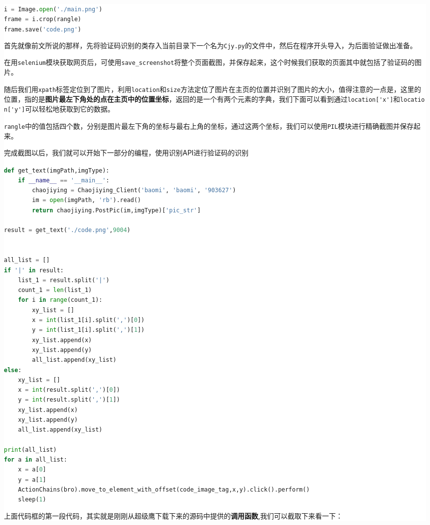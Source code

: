 ```python
i = Image.open('./main.png')
frame = i.crop(rangle)
frame.save('code.png')
```  
  
首先就像前文所说的那样，先将验证码识别的类存入当前目录下一个名为`Cjy.py`的文件中，然后在程序开头导入，为后面验证做出准备。     
  
在用`selenium`模块获取网页后，可使用`save_screenshot`将整个页面截图，并保存起来，这个时候我们获取的页面其中就包括了验证码的图片。  
  
随后我们用`xpath`标签定位到了图片，利用`location`和`size`方法定位了图片在主页的位置并识别了图片的大小，值得注意的一点是，这里的位置，指的是**图片最左下角处的点在主页中的位置坐标**，返回的是一个有两个元素的字典，我们下面可以看到通过`location['x']`和`location['y']`可以轻松地获取到它的数据。  
  
`rangle`中的值包括四个数，分别是图片最左下角的坐标与最右上角的坐标，通过这两个坐标，我们可以使用`PIL`模块进行精确截图并保存起来。  
  
完成截图以后，我们就可以开始下一部分的编程，使用识别API进行验证码的识别  
  
```python
def get_text(imgPath,imgType):
    if __name__ == '__main__':
        chaojiying = Chaojiying_Client('baomi', 'baomi', '903627')
        im = open(imgPath, 'rb').read()
        return chaojiying.PostPic(im,imgType)['pic_str']

result = get_text('./code.png',9004)


all_list = []
if '|' in result:
    list_1 = result.split('|')
    count_1 = len(list_1)
    for i in range(count_1):
        xy_list = []
        x = int(list_1[i].split(',')[0])
        y = int(list_1[i].split(',')[1])
        xy_list.append(x)
        xy_list.append(y)
        all_list.append(xy_list)
else:
    xy_list = []
    x = int(result.split(',')[0])
    y = int(result.split(',')[1])
    xy_list.append(x)
    xy_list.append(y)
    all_list.append(xy_list)

print(all_list)
for a in all_list:
    x = a[0]
    y = a[1]
    ActionChains(bro).move_to_element_with_offset(code_image_tag,x,y).click().perform()
    sleep(1)

```  
上面代码框的第一段代码，其实就是刚刚从超级鹰下载下来的源码中提供的**调用函数**,我们可以截取下来看一下：  
   
